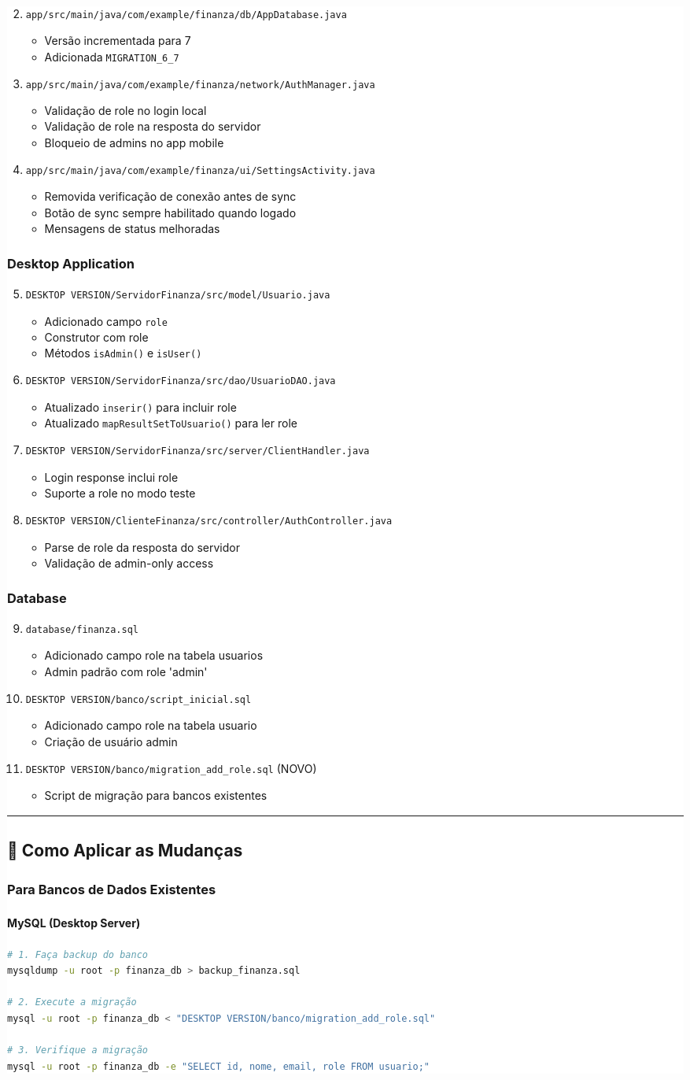 2. `app/src/main/java/com/example/finanza/db/AppDatabase.java`
   - Versão incrementada para 7
   - Adicionada `MIGRATION_6_7`

3. `app/src/main/java/com/example/finanza/network/AuthManager.java`
   - Validação de role no login local
   - Validação de role na resposta do servidor
   - Bloqueio de admins no app mobile

4. `app/src/main/java/com/example/finanza/ui/SettingsActivity.java`
   - Removida verificação de conexão antes de sync
   - Botão de sync sempre habilitado quando logado
   - Mensagens de status melhoradas

### Desktop Application
5. `DESKTOP VERSION/ServidorFinanza/src/model/Usuario.java`
   - Adicionado campo `role`
   - Construtor com role
   - Métodos `isAdmin()` e `isUser()`

6. `DESKTOP VERSION/ServidorFinanza/src/dao/UsuarioDAO.java`
   - Atualizado `inserir()` para incluir role
   - Atualizado `mapResultSetToUsuario()` para ler role

7. `DESKTOP VERSION/ServidorFinanza/src/server/ClientHandler.java`
   - Login response inclui role
   - Suporte a role no modo teste

8. `DESKTOP VERSION/ClienteFinanza/src/controller/AuthController.java`
   - Parse de role da resposta do servidor
   - Validação de admin-only access

### Database
9. `database/finanza.sql`
   - Adicionado campo role na tabela usuarios
   - Admin padrão com role 'admin'

10. `DESKTOP VERSION/banco/script_inicial.sql`
    - Adicionado campo role na tabela usuario
    - Criação de usuário admin

11. `DESKTOP VERSION/banco/migration_add_role.sql` (NOVO)
    - Script de migração para bancos existentes

---

## 🚀 Como Aplicar as Mudanças

### Para Bancos de Dados Existentes

#### MySQL (Desktop Server)
```bash
# 1. Faça backup do banco
mysqldump -u root -p finanza_db > backup_finanza.sql

# 2. Execute a migração
mysql -u root -p finanza_db < "DESKTOP VERSION/banco/migration_add_role.sql"

# 3. Verifique a migração
mysql -u root -p finanza_db -e "SELECT id, nome, email, role FROM usuario;"
```
